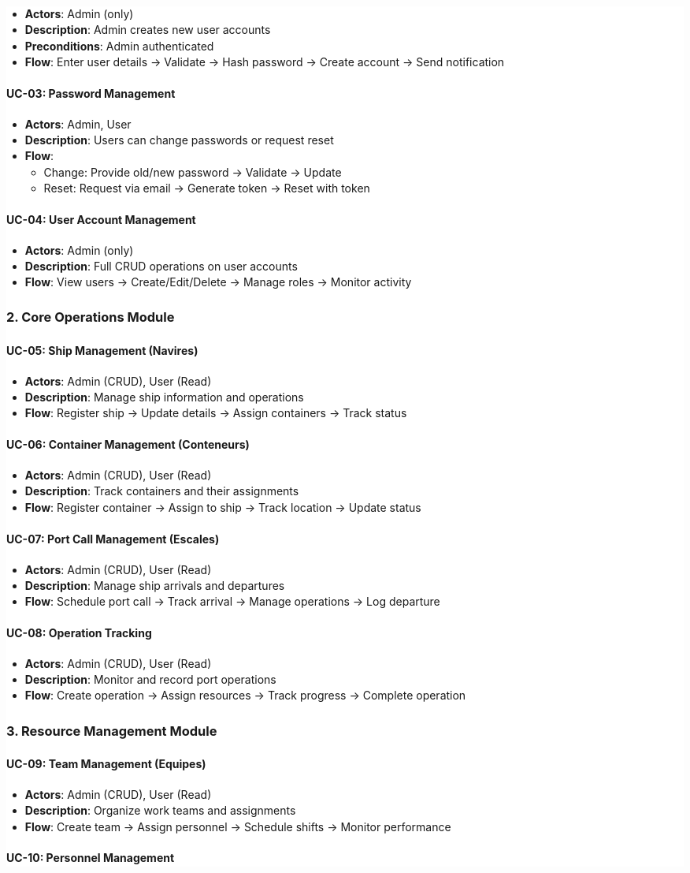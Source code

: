 - **Actors**: Admin (only)
- **Description**: Admin creates new user accounts
- **Preconditions**: Admin authenticated
- **Flow**: Enter user details → Validate → Hash password → Create account → Send notification

#### UC-03: Password Management

- **Actors**: Admin, User
- **Description**: Users can change passwords or request reset
- **Flow**:
  - Change: Provide old/new password → Validate → Update
  - Reset: Request via email → Generate token → Reset with token

#### UC-04: User Account Management

- **Actors**: Admin (only)
- **Description**: Full CRUD operations on user accounts
- **Flow**: View users → Create/Edit/Delete → Manage roles → Monitor activity

### 2. Core Operations Module

#### UC-05: Ship Management (Navires)

- **Actors**: Admin (CRUD), User (Read)
- **Description**: Manage ship information and operations
- **Flow**: Register ship → Update details → Assign containers → Track status

#### UC-06: Container Management (Conteneurs)

- **Actors**: Admin (CRUD), User (Read)
- **Description**: Track containers and their assignments
- **Flow**: Register container → Assign to ship → Track location → Update status

#### UC-07: Port Call Management (Escales)

- **Actors**: Admin (CRUD), User (Read)
- **Description**: Manage ship arrivals and departures
- **Flow**: Schedule port call → Track arrival → Manage operations → Log departure

#### UC-08: Operation Tracking

- **Actors**: Admin (CRUD), User (Read)
- **Description**: Monitor and record port operations
- **Flow**: Create operation → Assign resources → Track progress → Complete operation

### 3. Resource Management Module

#### UC-09: Team Management (Equipes)

- **Actors**: Admin (CRUD), User (Read)
- **Description**: Organize work teams and assignments
- **Flow**: Create team → Assign personnel → Schedule shifts → Monitor performance

#### UC-10: Personnel Management
